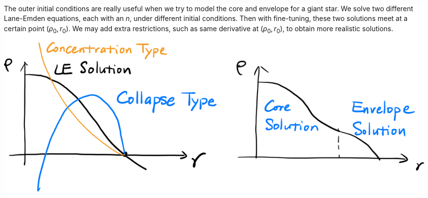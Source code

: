 The outer initial conditions are really useful when we try to model the core and envelope for a giant star. We solve two different Lane-Emden equations, each with an $n$, under different initial conditions. Then with fine-tuning, these two solutions meet at a certain point $(\rho_0,r_0)$. We may add extra restrictions, such as same derivative at $(\rho_0,r_0)$, to obtain more realistic solutions.

![](./10_2.jpeg)